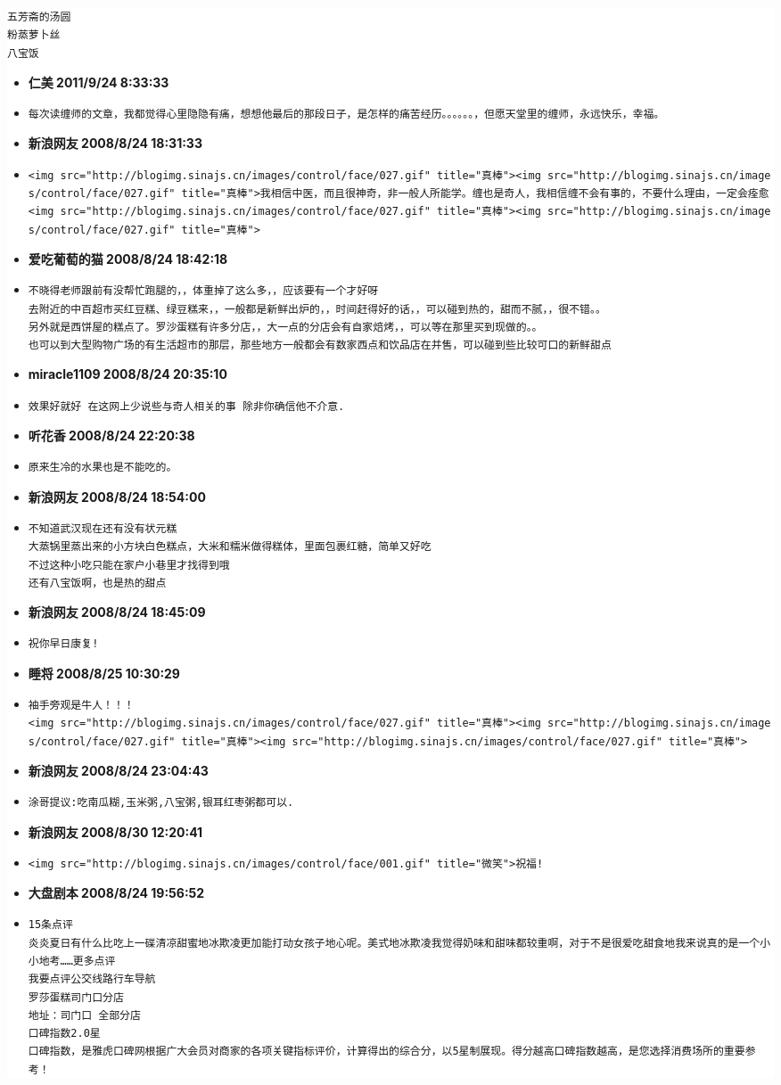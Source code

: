   ```
  五芳斋的汤圆
  粉蒸萝卜丝
  八宝饭
  ```
- **仁美 2011/9/24 8:33:33**
- ```
  每次读缠师的文章，我都觉得心里隐隐有痛，想想他最后的那段日子，是怎样的痛苦经历。。。。。。，但愿天堂里的缠师，永远快乐，幸福。
  ```
- **新浪网友 2008/8/24 18:31:33**
- ```
  <img src="http://blogimg.sinajs.cn/images/control/face/027.gif" title="真棒"><img src="http://blogimg.sinajs.cn/images/control/face/027.gif" title="真棒">我相信中医，而且很神奇，非一般人所能学。缠也是奇人，我相信缠不会有事的，不要什么理由，一定会痊愈<img src="http://blogimg.sinajs.cn/images/control/face/027.gif" title="真棒"><img src="http://blogimg.sinajs.cn/images/control/face/027.gif" title="真棒">
  ```
- **爱吃葡萄的猫 2008/8/24 18:42:18**
- ```
  不晓得老师跟前有没帮忙跑腿的，，体重掉了这么多，，应该要有一个才好呀
  去附近的中百超市买红豆糕、绿豆糕来，，一般都是新鲜出炉的，，时间赶得好的话，，可以碰到热的，甜而不腻，，很不错。。
  另外就是西饼屋的糕点了。罗沙蛋糕有许多分店，，大一点的分店会有自家焙烤，，可以等在那里买到现做的。。
  也可以到大型购物广场的有生活超市的那层，那些地方一般都会有数家西点和饮品店在并售，可以碰到些比较可口的新鲜甜点
  ```
- **miracle1109 2008/8/24 20:35:10**
- ```
  效果好就好 在这网上少说些与奇人相关的事 除非你确信他不介意.
  ```
- **听花香 2008/8/24 22:20:38**
- ```
  原来生冷的水果也是不能吃的。
  ```
- **新浪网友 2008/8/24 18:54:00**
- ```
  不知道武汉现在还有没有状元糕
  大蒸锅里蒸出来的小方块白色糕点，大米和糯米做得糕体，里面包裹红糖，简单又好吃
  不过这种小吃只能在家户小巷里才找得到哦
  还有八宝饭啊，也是热的甜点
  ```
- **新浪网友 2008/8/24 18:45:09**
- ```
  祝你早日康复!
  ```
- **睡将 2008/8/25 10:30:29**
- ```
  袖手旁观是牛人！！！
  <img src="http://blogimg.sinajs.cn/images/control/face/027.gif" title="真棒"><img src="http://blogimg.sinajs.cn/images/control/face/027.gif" title="真棒"><img src="http://blogimg.sinajs.cn/images/control/face/027.gif" title="真棒">
  ```
- **新浪网友 2008/8/24 23:04:43**
- ```
  涂哥提议:吃南瓜糊,玉米粥,八宝粥,银耳红枣粥都可以.
  ```
- **新浪网友 2008/8/30 12:20:41**
- ```
  <img src="http://blogimg.sinajs.cn/images/control/face/001.gif" title="微笑">祝福!
  ```
- **大盘剧本 2008/8/24 19:56:52**
- ```
  15条点评 
  炎炎夏日有什么比吃上一碟清凉甜蜜地冰欺凌更加能打动女孩子地心呢。美式地冰欺凌我觉得奶味和甜味都较重啊，对于不是很爱吃甜食地我来说真的是一个小小地考……更多点评
  我要点评公交线路行车导航 
  罗莎蛋糕司门口分店 
  地址：司门口 全部分店 
  口碑指数2.0星 
  口碑指数，是雅虎口碑网根据广大会员对商家的各项关键指标评价，计算得出的综合分，以5星制展现。得分越高口碑指数越高，是您选择消费场所的重要参考！
